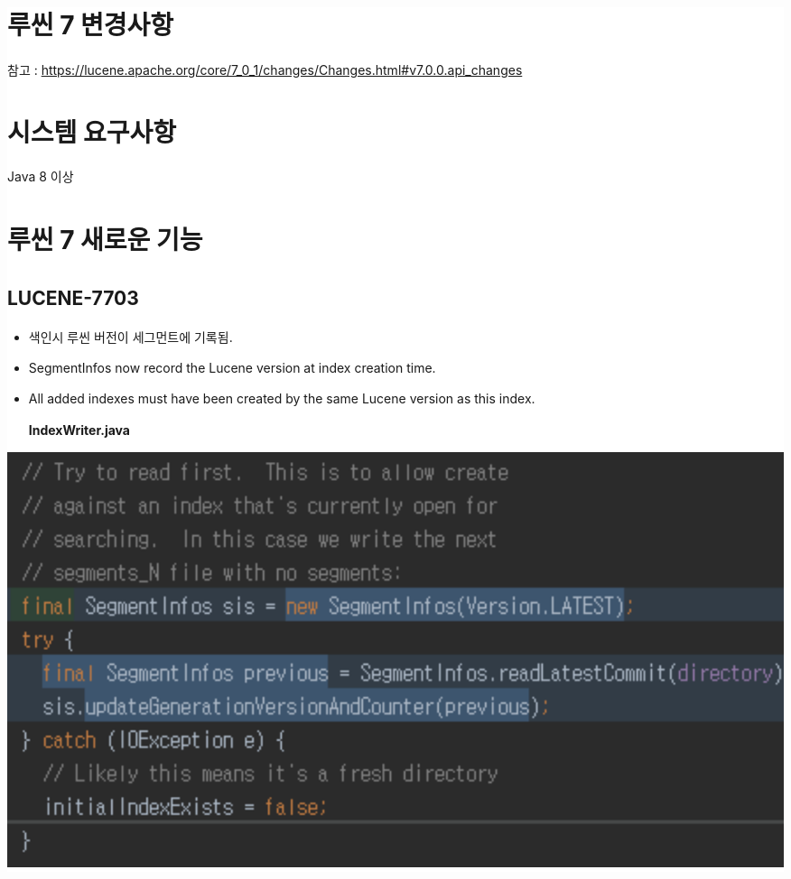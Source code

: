# 루씬 7 변경사항

참고 : https://lucene.apache.org/core/7_0_1/changes/Changes.html#v7.0.0.api_changes



# 시스템 요구사항

Java 8 이상



# 루씬 7 새로운 기능

## LUCENE-7703

* 색인시 루씬 버전이 세그먼트에 기록됨.

* SegmentInfos now record the Lucene version at index creation time.

* All added indexes must have been created by the same Lucene version as this index.

  **IndexWriter.java**

![Screenshot at 11월 30 22-10-19](./images/indexwriter7.png)


